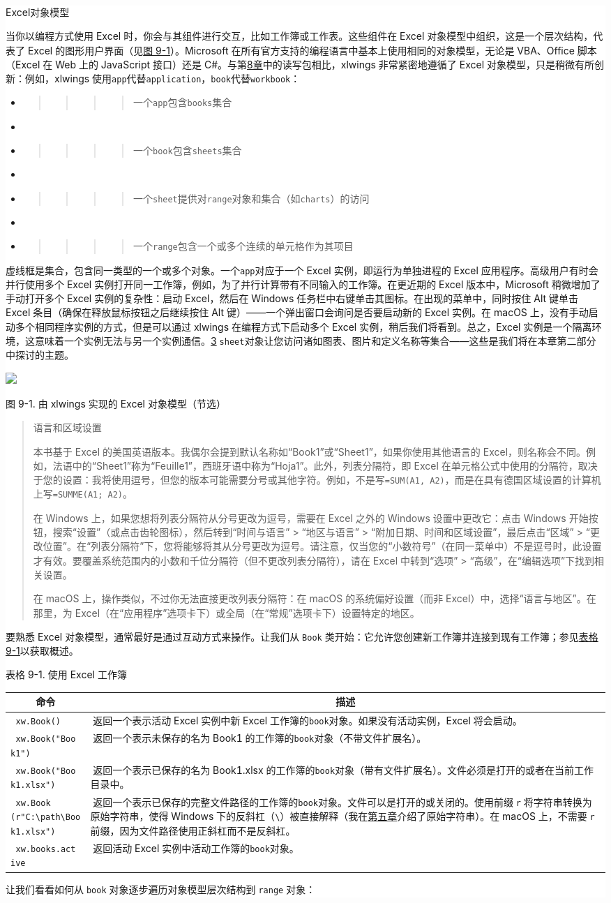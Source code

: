 Excel对象模型

当你以编程方式使用 Excel 时，你会与其组件进行交互，比如工作簿或工作表。这些组件在 Excel 对象模型中组织，这是一个层次结构，代表了 Excel 的图形用户界面（见[图 9-1](#filepos1253700)）。Microsoft 在所有官方支持的编程语言中基本上使用相同的对象模型，无论是 VBA、Office 脚本（Excel 在 Web 上的 JavaScript 接口）还是 C#。与第[8章](index_split_020.html#filepos959867)中的读写包相比，xlwings 非常紧密地遵循了 Excel 对象模型，只是稍微有所创新：例如，xlwings 使用`app`代替`application`，`book`代替`workbook`：

+   > > > > 一个`app`包含`books`集合
+   > > > > 
+   > > > > 一个`book`包含`sheets`集合
+   > > > > 
+   > > > > 一个`sheet`提供对`range`对象和集合（如`charts`）的访问
+   > > > > 
+   > > > > 一个`range`包含一个或多个连续的单元格作为其项目

虚线框是集合，包含同一类型的一个或多个对象。一个`app`对应于一个 Excel 实例，即运行为单独进程的 Excel 应用程序。高级用户有时会并行使用多个 Excel 实例打开同一工作簿，例如，为了并行计算带有不同输入的工作簿。在更近期的 Excel 版本中，Microsoft 稍微增加了手动打开多个 Excel 实例的复杂性：启动 Excel，然后在 Windows 任务栏中右键单击其图标。在出现的菜单中，同时按住 Alt 键单击 Excel 条目（确保在释放鼠标按钮之后继续按住 Alt 键）——一个弹出窗口会询问是否要启动新的 Excel 实例。在 macOS 上，没有手动启动多个相同程序实例的方式，但是可以通过 xlwings 在编程方式下启动多个 Excel 实例，稍后我们将看到。总之，Excel 实例是一个隔离环境，这意味着一个实例无法与另一个实例通信。[3](index_split_025.html#filepos1438450) `sheet`对象让您访问诸如图表、图片和定义名称等集合——这些是我们将在本章第二部分中探讨的主题。

![](images/00006.jpg)

图 9-1\. 由 xlwings 实现的 Excel 对象模型（节选）

> 语言和区域设置
> 
> 本书基于 Excel 的美国英语版本。我偶尔会提到默认名称如“Book1”或“Sheet1”，如果你使用其他语言的 Excel，则名称会不同。例如，法语中的“Sheet1”称为“Feuille1”，西班牙语中称为“Hoja1”。此外，列表分隔符，即 Excel 在单元格公式中使用的分隔符，取决于您的设置：我将使用逗号，但您的版本可能需要分号或其他字符。例如，不是写`=SUM(A1, A2)`，而是在具有德国区域设置的计算机上写`=SUMME(A1; A2)`。
> 
> 在 Windows 上，如果您想将列表分隔符从分号更改为逗号，需要在 Excel 之外的 Windows 设置中更改它：点击 Windows 开始按钮，搜索“设置”（或点击齿轮图标），然后转到“时间与语言” > “地区与语言” > “附加日期、时间和区域设置”，最后点击“区域” > “更改位置”。在“列表分隔符”下，您将能够将其从分号更改为逗号。请注意，仅当您的“小数符号”（在同一菜单中）不是逗号时，此设置才有效。要覆盖系统范围内的小数和千位分隔符（但不更改列表分隔符），请在 Excel 中转到“选项” > “高级”，在“编辑选项”下找到相关设置。
> 
> 在 macOS 上，操作类似，不过你无法直接更改列表分隔符：在 macOS 的系统偏好设置（而非 Excel）中，选择“语言与地区”。在那里，为 Excel（在“应用程序”选项卡下）或全局（在“常规”选项卡下）设置特定的地区。

要熟悉 Excel 对象模型，通常最好是通过互动方式来操作。让我们从 `Book` 类开始：它允许您创建新工作簿并连接到现有工作簿；参见[表格 9-1](#filepos1256373)以获取概述。

表格 9-1\. 使用 Excel 工作簿

|  命令  |  描述  |
| --- | --- |
|   `xw.Book()` |  返回一个表示活动 Excel 实例中新 Excel 工作簿的`book`对象。如果没有活动实例，Excel 将会启动。 |
|   `xw.Book("Book1")` |  返回一个表示未保存的名为 Book1 的工作簿的`book`对象（不带文件扩展名）。 |
|   `xw.Book("Book1.xlsx")` |  返回一个表示已保存的名为 Book1.xlsx 的工作簿的`book`对象（带有文件扩展名）。文件必须是打开的或者在当前工作目录中。 |
|   `xw.Book(r"C:\path\Book1.xlsx")` |  返回一个表示已保存的完整文件路径的工作簿的`book`对象。文件可以是打开的或关闭的。使用前缀 `r` 将字符串转换为原始字符串，使得 Windows 下的反斜杠（`\`）被直接解释（我在[第五章](index_split_015.html#filepos482650)介绍了原始字符串）。在 macOS 上，不需要 `r` 前缀，因为文件路径使用正斜杠而不是反斜杠。 |
|   `xw.books.active` |  返回活动 Excel 实例中活动工作簿的`book`对象。 |

让我们看看如何从 `book` 对象逐步遍历对象模型层次结构到 `range` 对象：
